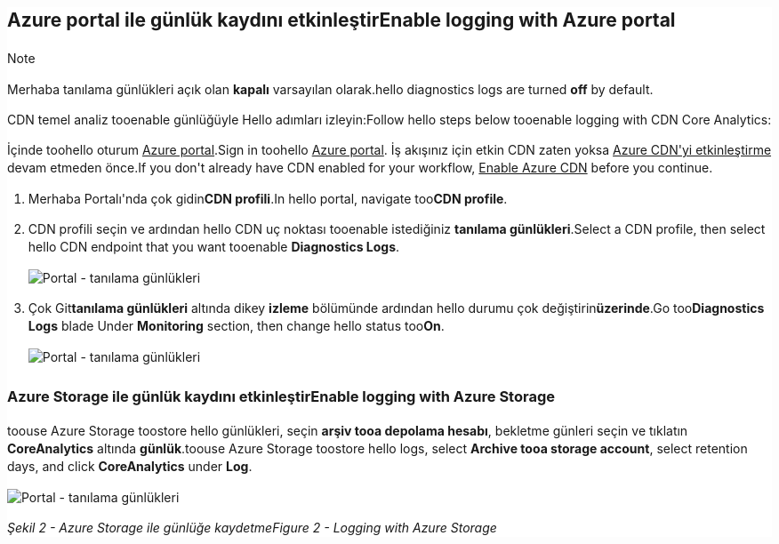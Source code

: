 ## <a name="enable-logging-with-azure-portal"></a><span data-ttu-id="89da2-123">Azure portal ile günlük kaydını etkinleştir</span><span class="sxs-lookup"><span data-stu-id="89da2-123">Enable logging with Azure portal</span></span>

> [!NOTE]
> <span data-ttu-id="89da2-124">Merhaba tanılama günlükleri açık olan **kapalı** varsayılan olarak.</span><span class="sxs-lookup"><span data-stu-id="89da2-124">hello diagnostics logs are turned **off** by default.</span></span> 

<span data-ttu-id="89da2-125">CDN temel analiz tooenable günlüğüyle Hello adımları izleyin:</span><span class="sxs-lookup"><span data-stu-id="89da2-125">Follow hello steps below tooenable logging with CDN Core Analytics:</span></span>

<span data-ttu-id="89da2-126">İçinde toohello oturum [Azure portal](http://portal.azure.com).</span><span class="sxs-lookup"><span data-stu-id="89da2-126">Sign in toohello [Azure portal](http://portal.azure.com).</span></span> <span data-ttu-id="89da2-127">İş akışınız için etkin CDN zaten yoksa [Azure CDN'yi etkinleştirme](cdn-create-new-endpoint.md) devam etmeden önce.</span><span class="sxs-lookup"><span data-stu-id="89da2-127">If you don't already have CDN enabled for your workflow, [Enable Azure CDN](cdn-create-new-endpoint.md) before you continue.</span></span>

1. <span data-ttu-id="89da2-128">Merhaba Portalı'nda çok gidin**CDN profili**.</span><span class="sxs-lookup"><span data-stu-id="89da2-128">In hello portal, navigate too**CDN profile**.</span></span>
2. <span data-ttu-id="89da2-129">CDN profili seçin ve ardından hello CDN uç noktası tooenable istediğiniz **tanılama günlükleri**.</span><span class="sxs-lookup"><span data-stu-id="89da2-129">Select a CDN profile, then select hello CDN endpoint that you want tooenable **Diagnostics Logs**.</span></span>

    ![Portal - tanılama günlükleri](./media/cdn-diagnostics-log/02_Browse-to-Diagnostics-logs.png)

3. <span data-ttu-id="89da2-131">Çok Git**tanılama günlükleri** altında dikey **izleme** bölümünde ardından hello durumu çok değiştirin**üzerinde**.</span><span class="sxs-lookup"><span data-stu-id="89da2-131">Go too**Diagnostics Logs** blade Under **Monitoring** section, then change hello status too**On**.</span></span>

    ![Portal - tanılama günlükleri](./media/cdn-diagnostics-log/03_Diagnostics-logs-options.png)

### <a name="enable-logging-with-azure-storage"></a><span data-ttu-id="89da2-133">Azure Storage ile günlük kaydını etkinleştir</span><span class="sxs-lookup"><span data-stu-id="89da2-133">Enable logging with Azure Storage</span></span>
    
<span data-ttu-id="89da2-134">toouse Azure Storage toostore hello günlükleri, seçin **arşiv tooa depolama hesabı**, bekletme günleri seçin ve tıklatın **CoreAnalytics** altında **günlük**.</span><span class="sxs-lookup"><span data-stu-id="89da2-134">toouse Azure Storage toostore hello logs, select **Archive tooa storage account**, select retention days, and click **CoreAnalytics** under **Log**.</span></span>

![Portal - tanılama günlükleri](./media/cdn-diagnostics-log/04_Diagnostics-logs-storage.png)

<span data-ttu-id="89da2-136">*Şekil 2 - Azure Storage ile günlüğe kaydetme*</span><span class="sxs-lookup"><span data-stu-id="89da2-136">*Figure 2 - Logging with Azure Storage*</span></span>
